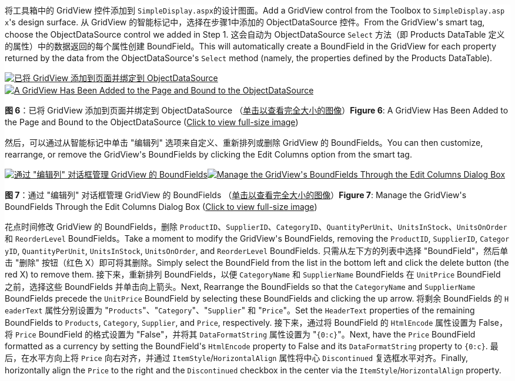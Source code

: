 <span data-ttu-id="77ac9-159">将工具箱中的 GridView 控件添加到 `SimpleDisplay.aspx`的设计图面。</span><span class="sxs-lookup"><span data-stu-id="77ac9-159">Add a GridView control from the Toolbox to `SimpleDisplay.aspx`'s design surface.</span></span> <span data-ttu-id="77ac9-160">从 GridView 的智能标记中，选择在步骤1中添加的 ObjectDataSource 控件。</span><span class="sxs-lookup"><span data-stu-id="77ac9-160">From the GridView's smart tag, choose the ObjectDataSource control we added in Step 1.</span></span> <span data-ttu-id="77ac9-161">这会自动为 ObjectDataSource `Select` 方法（即 Products DataTable 定义的属性）中的数据返回的每个属性创建 BoundField。</span><span class="sxs-lookup"><span data-stu-id="77ac9-161">This will automatically create a BoundField in the GridView for each property returned by the data from the ObjectDataSource's `Select` method (namely, the properties defined by the Products DataTable).</span></span>

<span data-ttu-id="77ac9-162">[![已将 GridView 添加到页面并绑定到 ObjectDataSource](displaying-data-with-the-objectdatasource-cs/_static/image15.png)](displaying-data-with-the-objectdatasource-cs/_static/image14.png)</span><span class="sxs-lookup"><span data-stu-id="77ac9-162">[![A GridView Has Been Added to the Page and Bound to the ObjectDataSource](displaying-data-with-the-objectdatasource-cs/_static/image15.png)](displaying-data-with-the-objectdatasource-cs/_static/image14.png)</span></span>

<span data-ttu-id="77ac9-163">**图 6**：已将 GridView 添加到页面并绑定到 ObjectDataSource （[单击以查看完全大小的图像](displaying-data-with-the-objectdatasource-cs/_static/image16.png)）</span><span class="sxs-lookup"><span data-stu-id="77ac9-163">**Figure 6**: A GridView Has Been Added to the Page and Bound to the ObjectDataSource ([Click to view full-size image](displaying-data-with-the-objectdatasource-cs/_static/image16.png))</span></span>

<span data-ttu-id="77ac9-164">然后，可以通过从智能标记中单击 "编辑列" 选项来自定义、重新排列或删除 GridView 的 BoundFields。</span><span class="sxs-lookup"><span data-stu-id="77ac9-164">You can then customize, rearrange, or remove the GridView's BoundFields by clicking the Edit Columns option from the smart tag.</span></span>

<span data-ttu-id="77ac9-165">[![通过 "编辑列" 对话框管理 GridView 的 BoundFields](displaying-data-with-the-objectdatasource-cs/_static/image18.png)](displaying-data-with-the-objectdatasource-cs/_static/image17.png)</span><span class="sxs-lookup"><span data-stu-id="77ac9-165">[![Manage the GridView's BoundFields Through the Edit Columns Dialog Box](displaying-data-with-the-objectdatasource-cs/_static/image18.png)](displaying-data-with-the-objectdatasource-cs/_static/image17.png)</span></span>

<span data-ttu-id="77ac9-166">**图 7**：通过 "编辑列" 对话框管理 GridView 的 BoundFields （[单击以查看完全大小的图像](displaying-data-with-the-objectdatasource-cs/_static/image19.png)）</span><span class="sxs-lookup"><span data-stu-id="77ac9-166">**Figure 7**: Manage the GridView's BoundFields Through the Edit Columns Dialog Box ([Click to view full-size image](displaying-data-with-the-objectdatasource-cs/_static/image19.png))</span></span>

<span data-ttu-id="77ac9-167">花点时间修改 GridView 的 BoundFields，删除 `ProductID`、`SupplierID`、`CategoryID`、`QuantityPerUnit`、`UnitsInStock`、`UnitsOnOrder`和 `ReorderLevel` BoundFields。</span><span class="sxs-lookup"><span data-stu-id="77ac9-167">Take a moment to modify the GridView's BoundFields, removing the `ProductID`, `SupplierID`, `CategoryID`, `QuantityPerUnit`, `UnitsInStock`, `UnitsOnOrder`, and `ReorderLevel` BoundFields.</span></span> <span data-ttu-id="77ac9-168">只需从左下方的列表中选择 "BoundField"，然后单击 "删除" 按钮（红色 X）即可将其删除。</span><span class="sxs-lookup"><span data-stu-id="77ac9-168">Simply select the BoundField from the list in the bottom left and click the delete button (the red X) to remove them.</span></span> <span data-ttu-id="77ac9-169">接下来，重新排列 BoundFields，以便 `CategoryName` 和 `SupplierName` BoundFields 在 `UnitPrice` BoundField 之前，选择这些 BoundFields 并单击向上箭头。</span><span class="sxs-lookup"><span data-stu-id="77ac9-169">Next, Rearrange the BoundFields so that the `CategoryName` and `SupplierName` BoundFields precede the `UnitPrice` BoundField by selecting these BoundFields and clicking the up arrow.</span></span> <span data-ttu-id="77ac9-170">将剩余 BoundFields 的 `HeaderText` 属性分别设置为 "`Products`"、"`Category`"、"`Supplier`" 和 "`Price`"。</span><span class="sxs-lookup"><span data-stu-id="77ac9-170">Set the `HeaderText` properties of the remaining BoundFields to `Products`, `Category`, `Supplier`, and `Price`, respectively.</span></span> <span data-ttu-id="77ac9-171">接下来，通过将 BoundField 的 `HtmlEncode` 属性设置为 False，将 `Price` BoundField 的格式设置为 "False"，并将其 `DataFormatString` 属性设置为 "`{0:c}`"。</span><span class="sxs-lookup"><span data-stu-id="77ac9-171">Next, have the `Price` BoundField formatted as a currency by setting the BoundField's `HtmlEncode` property to False and its `DataFormatString` property to `{0:c}`.</span></span> <span data-ttu-id="77ac9-172">最后，在水平方向上将 `Price` 向右对齐，并通过 `ItemStyle`/`HorizontalAlign` 属性将中心 `Discontinued` 复选框水平对齐。</span><span class="sxs-lookup"><span data-stu-id="77ac9-172">Finally, horizontally align the `Price` to the right and the `Discontinued` checkbox in the center via the `ItemStyle`/`HorizontalAlign` property.</span></span>
